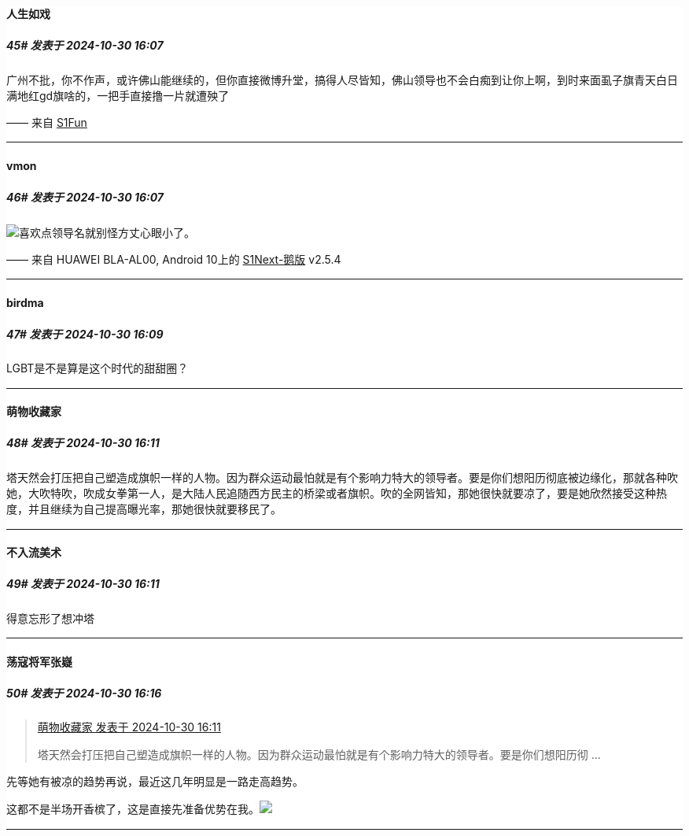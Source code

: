 ####  人生如戏  
##### 45#       发表于 2024-10-30 16:07

广州不批，你不作声，或许佛山能继续的，但你直接微博升堂，搞得人尽皆知，佛山领导也不会白痴到让你上啊，到时来面虱子旗青天白日满地红gd旗啥的，一把手直接撸一片就遭殃了

—— 来自 [S1Fun](https://s1fun.koalcat.com)

*****

####  vmon  
##### 46#       发表于 2024-10-30 16:07

<img src="https://static.saraba1st.com/image/smiley/face2017/067.png" referrerpolicy="no-referrer">喜欢点领导名就别怪方丈心眼小了。

—— 来自 HUAWEI BLA-AL00, Android 10上的 [S1Next-鹅版](https://github.com/ykrank/S1-Next/releases) v2.5.4

*****

####  birdma  
##### 47#       发表于 2024-10-30 16:09

LGBT是不是算是这个时代的甜甜圈？


*****

####  萌物收藏家  
##### 48#       发表于 2024-10-30 16:11

塔天然会打压把自己塑造成旗帜一样的人物。因为群众运动最怕就是有个影响力特大的领导者。要是你们想阳历彻底被边缘化，那就各种吹她，大吹特吹，吹成女拳第一人，是大陆人民追随西方民主的桥梁或者旗帜。吹的全网皆知，那她很快就要凉了，要是她欣然接受这种热度，并且继续为自己提高曝光率，那她很快就要移民了。

*****

####  不入流美术  
##### 49#       发表于 2024-10-30 16:11

得意忘形了想冲塔


*****

####  荡寇将军张嶷  
##### 50#       发表于 2024-10-30 16:16

<blockquote><a href="httphttps://bbs.saraba1st.com/2b/forum.php?mod=redirect&amp;goto=findpost&amp;pid=66578390&amp;ptid=2205052" target="_blank">萌物收藏家 发表于 2024-10-30 16:11</a>

塔天然会打压把自己塑造成旗帜一样的人物。因为群众运动最怕就是有个影响力特大的领导者。要是你们想阳历彻 ...</blockquote>
先等她有被凉的趋势再说，最近这几年明显是一路走高趋势。

这都不是半场开香槟了，这是直接先准备优势在我。<img src="https://static.saraba1st.com/image/smiley/face/105.gif" referrerpolicy="no-referrer">

*****
